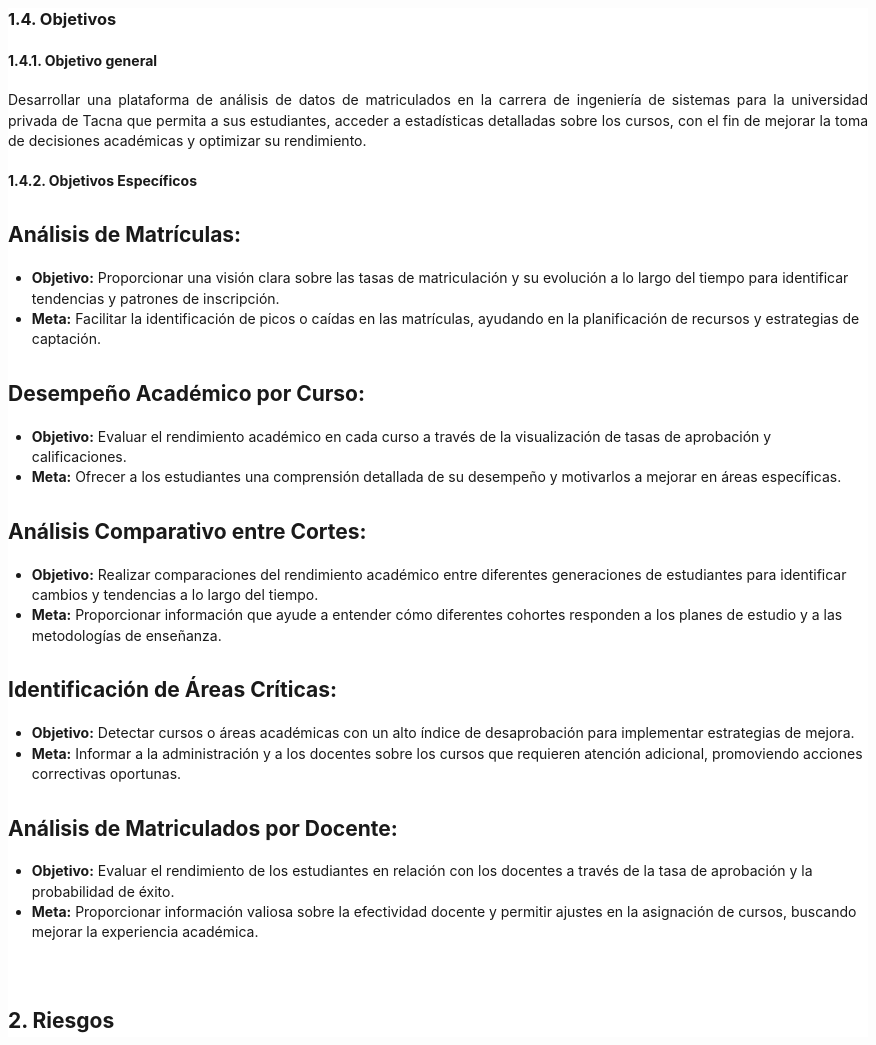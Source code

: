 ### 1.4. Objetivos

#### 1.4.1. Objetivo general

<p style="text-align: justify;">
Desarrollar una plataforma de análisis de datos de matriculados en la carrera de ingeniería de sistemas para la universidad privada de Tacna que permita a sus estudiantes, acceder a estadísticas detalladas sobre los cursos, con el fin de mejorar la toma de decisiones académicas y optimizar su rendimiento.
</p>

#### 1.4.2. Objetivos Específicos

## Análisis de Matrículas:
- **Objetivo:** Proporcionar una visión clara sobre las tasas de matriculación y su evolución a lo largo del tiempo para identificar tendencias y patrones de inscripción.
- **Meta:** Facilitar la identificación de picos o caídas en las matrículas, ayudando en la planificación de recursos y estrategias de captación.

## Desempeño Académico por Curso:
- **Objetivo:** Evaluar el rendimiento académico en cada curso a través de la visualización de tasas de aprobación y calificaciones.
- **Meta:** Ofrecer a los estudiantes una comprensión detallada de su desempeño y motivarlos a mejorar en áreas específicas.

## Análisis Comparativo entre Cortes:
- **Objetivo:** Realizar comparaciones del rendimiento académico entre diferentes generaciones de estudiantes para identificar cambios y tendencias a lo largo del tiempo.
- **Meta:** Proporcionar información que ayude a entender cómo diferentes cohortes responden a los planes de estudio y a las metodologías de enseñanza.

## Identificación de Áreas Críticas:
- **Objetivo:** Detectar cursos o áreas académicas con un alto índice de desaprobación para implementar estrategias de mejora.
- **Meta:** Informar a la administración y a los docentes sobre los cursos que requieren atención adicional, promoviendo acciones correctivas oportunas.

## Análisis de Matriculados por Docente:
- **Objetivo:** Evaluar el rendimiento de los estudiantes en relación con los docentes a través de la tasa de aprobación y la probabilidad de éxito.
- **Meta:** Proporcionar información valiosa sobre la efectividad docente y permitir ajustes en la asignación de cursos, buscando mejorar la experiencia académica.


<div style="page-break-after: always; visibility: hidden">\pagebreak</div>

## 2. Riesgos <a id="_Toc52661347"></a>
